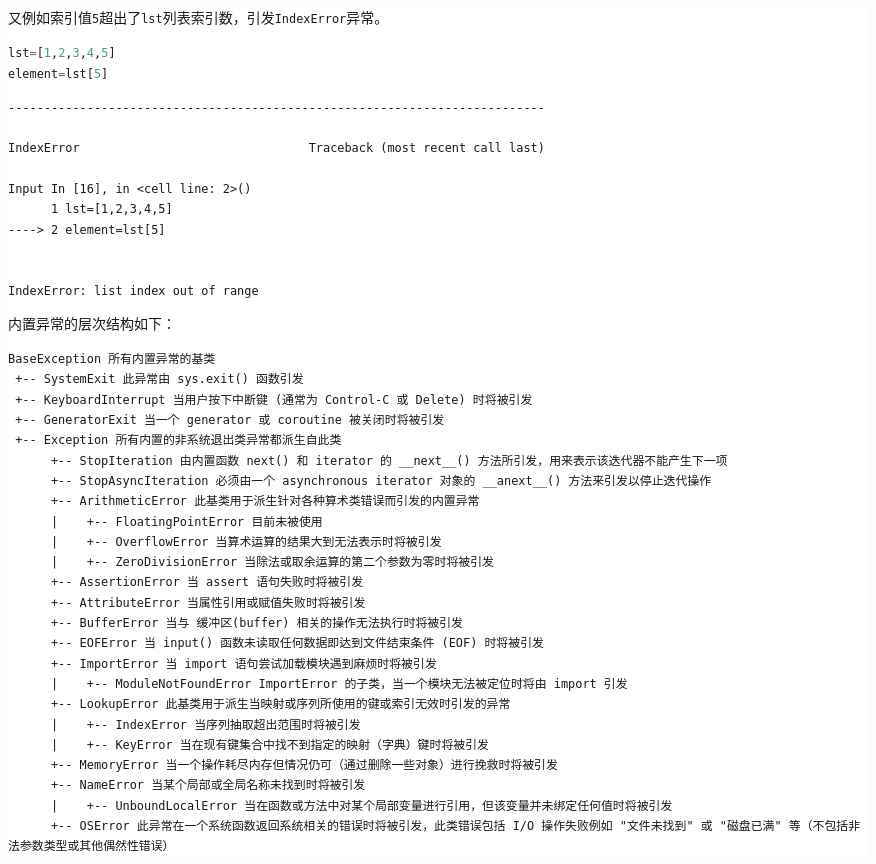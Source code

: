 <tr>
<td> 

</td>
<td>

又例如索引值`5`超出了`lst`列表索引数，引发`IndexError`异常。


</td>
<td>

```python
lst=[1,2,3,4,5]
element=lst[5]
```

</td>
<td>

    ---------------------------------------------------------------------------

    IndexError                                Traceback (most recent call last)

    Input In [16], in <cell line: 2>()
          1 lst=[1,2,3,4,5]
    ----> 2 element=lst[5]
    

    IndexError: list index out of range


</td>
<td>
</td>
</tr>


<tr>
<td> 

</td>
<td>


内置异常的层次结构如下：

```
BaseException 所有内置异常的基类
 +-- SystemExit 此异常由 sys.exit() 函数引发
 +-- KeyboardInterrupt 当用户按下中断键 (通常为 Control-C 或 Delete) 时将被引发
 +-- GeneratorExit 当一个 generator 或 coroutine 被关闭时将被引发
 +-- Exception 所有内置的非系统退出类异常都派生自此类
      +-- StopIteration 由内置函数 next() 和 iterator 的 __next__() 方法所引发，用来表示该迭代器不能产生下一项
      +-- StopAsyncIteration 必须由一个 asynchronous iterator 对象的 __anext__() 方法来引发以停止迭代操作
      +-- ArithmeticError 此基类用于派生针对各种算术类错误而引发的内置异常
      |    +-- FloatingPointError 目前未被使用
      |    +-- OverflowError 当算术运算的结果大到无法表示时将被引发
      |    +-- ZeroDivisionError 当除法或取余运算的第二个参数为零时将被引发
      +-- AssertionError 当 assert 语句失败时将被引发
      +-- AttributeError 当属性引用或赋值失败时将被引发
      +-- BufferError 当与 缓冲区(buffer) 相关的操作无法执行时将被引发
      +-- EOFError 当 input() 函数未读取任何数据即达到文件结束条件 (EOF) 时将被引发
      +-- ImportError 当 import 语句尝试加载模块遇到麻烦时将被引发
      |    +-- ModuleNotFoundError ImportError 的子类，当一个模块无法被定位时将由 import 引发
      +-- LookupError 此基类用于派生当映射或序列所使用的键或索引无效时引发的异常
      |    +-- IndexError 当序列抽取超出范围时将被引发
      |    +-- KeyError 当在现有键集合中找不到指定的映射（字典）键时将被引发
      +-- MemoryError 当一个操作耗尽内存但情况仍可（通过删除一些对象）进行挽救时将被引发
      +-- NameError 当某个局部或全局名称未找到时将被引发
      |    +-- UnboundLocalError 当在函数或方法中对某个局部变量进行引用，但该变量并未绑定任何值时将被引发
      +-- OSError 此异常在一个系统函数返回系统相关的错误时将被引发，此类错误包括 I/O 操作失败例如 "文件未找到" 或 "磁盘已满" 等（不包括非法参数类型或其他偶然性错误）
```